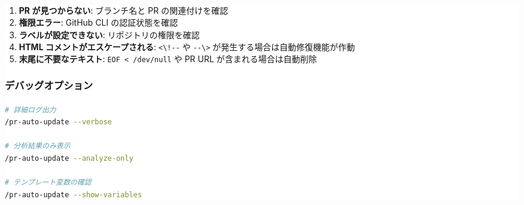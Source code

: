 1. **PR が見つからない**: ブランチ名と PR の関連付けを確認
2. **権限エラー**: GitHub CLI の認証状態を確認
3. **ラベルが設定できない**: リポジトリの権限を確認
4. **HTML コメントがエスケープされる**: `<\!--` や `--\>` が発生する場合は自動修復機能が作動
5. **末尾に不要なテキスト**: `EOF < /dev/null` や PR URL が含まれる場合は自動削除

### デバッグオプション

```bash
# 詳細ログ出力
/pr-auto-update --verbose

# 分析結果のみ表示
/pr-auto-update --analyze-only

# テンプレート変数の確認
/pr-auto-update --show-variables
```

